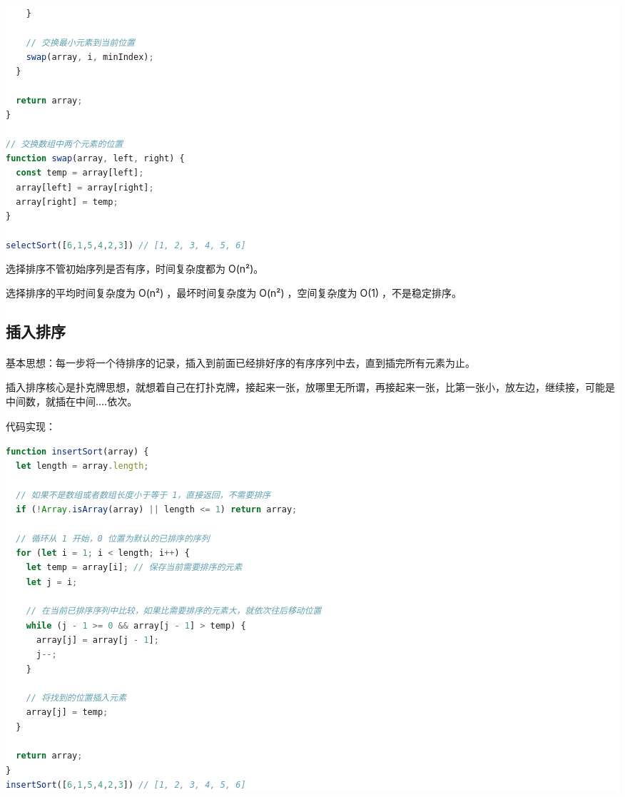 ```js
    }

    // 交换最小元素到当前位置
    swap(array, i, minIndex);
  }

  return array;
}

// 交换数组中两个元素的位置
function swap(array, left, right) {
  const temp = array[left];
  array[left] = array[right];
  array[right] = temp;
}

selectSort([6,1,5,4,2,3]) // [1, 2, 3, 4, 5, 6]
```

选择排序不管初始序列是否有序，时间复杂度都为 O(n²)。

选择排序的平均时间复杂度为 O(n²) ，最坏时间复杂度为 O(n²) ，空间复杂度为 O(1) ，不是稳定排序。

## 插入排序

基本思想：每一步将一个待排序的记录，插入到前面已经排好序的有序序列中去，直到插完所有元素为止。

插入排序核心是扑克牌思想，就想着自己在打扑克牌，接起来一张，放哪里无所谓，再接起来一张，比第一张小，放左边，继续接，可能是中间数，就插在中间....依次。

代码实现：

```js
function insertSort(array) {
  let length = array.length;

  // 如果不是数组或者数组长度小于等于 1，直接返回，不需要排序
  if (!Array.isArray(array) || length <= 1) return array;

  // 循环从 1 开始，0 位置为默认的已排序的序列
  for (let i = 1; i < length; i++) {
    let temp = array[i]; // 保存当前需要排序的元素
    let j = i;

    // 在当前已排序序列中比较，如果比需要排序的元素大，就依次往后移动位置
    while (j - 1 >= 0 && array[j - 1] > temp) {
      array[j] = array[j - 1];
      j--;
    }

    // 将找到的位置插入元素
    array[j] = temp;
  }

  return array;
}
insertSort([6,1,5,4,2,3]) // [1, 2, 3, 4, 5, 6]
```
